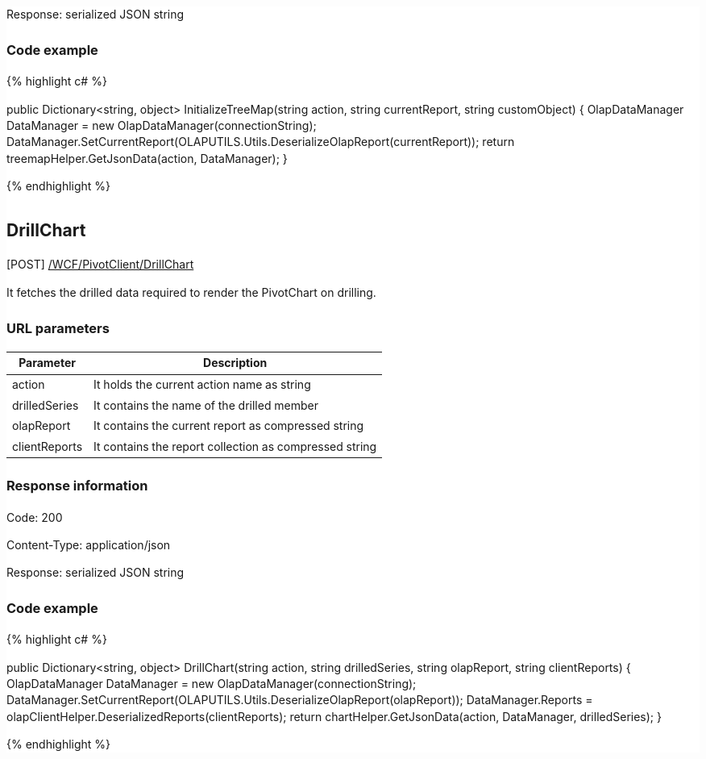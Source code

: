 Response: serialized JSON string

### Code example 

{% highlight c# %}

public Dictionary<string, object> InitializeTreeMap(string action, string currentReport, string customObject)
{
    OlapDataManager DataManager = new OlapDataManager(connectionString);
    DataManager.SetCurrentReport(OLAPUTILS.Utils.DeserializeOlapReport(currentReport));
    return treemapHelper.GetJsonData(action, DataManager);
}

{% endhighlight %} 

## DrillChart

 [POST] [/WCF/PivotClient/DrillChart](http://js.syncfusion.com/demos/ejServices/wcf/PivotClient/Olap.svc/DrillChart)

It fetches the drilled data required to render the PivotChart on drilling.

### URL parameters

|  Parameter |  Description | 
|---|---|
|action|It holds the current action name as string|
|drilledSeries|It contains the name of the drilled member|
|olapReport|It contains the current report as compressed string|
|clientReports|It contains the report collection as compressed string|


### Response information 

Code: 200

Content-Type: application/json

Response: serialized JSON string

### Code example 

{% highlight c# %}

public Dictionary<string, object> DrillChart(string action, string drilledSeries, string olapReport, string clientReports)
{
    OlapDataManager DataManager = new OlapDataManager(connectionString);
    DataManager.SetCurrentReport(OLAPUTILS.Utils.DeserializeOlapReport(olapReport));
    DataManager.Reports = olapClientHelper.DeserializedReports(clientReports);
    return chartHelper.GetJsonData(action, DataManager, drilledSeries);
}

{% endhighlight %} 
